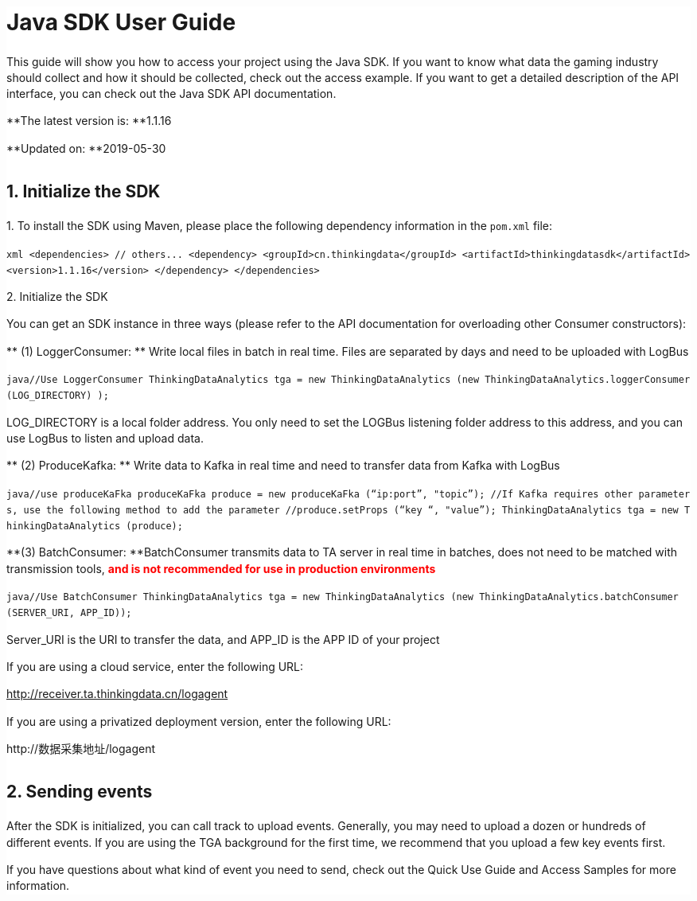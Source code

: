 # Java SDK User Guide

This guide will show you how to access your project using the Java SDK. If you want to know what data the gaming industry should collect and how it should be collected, check out the access example. If you want to get a detailed description of the API interface, you can check out the Java SDK API documentation.

\*\*The latest version is: \*\*1.1.16

\*\*Updated on: \*\*2019-05-30


## 1\. Initialize the SDK

1\. To install the SDK using Maven, please place the following dependency information in the `pom.xml` file:

```xml <dependencies> // others... <dependency> <groupId>cn.thinkingdata</groupId> <artifactId>thinkingdatasdk</artifactId> <version>1.1.16</version> </dependency> </dependencies> ```

2\. Initialize the SDK

You can get an SDK instance in three ways (please refer to the API documentation for overloading other Consumer constructors):

\** (1) LoggerConsumer: \** Write local files in batch in real time. Files are separated by days and need to be uploaded with LogBus

```java//Use LoggerConsumer ThinkingDataAnalytics tga = new ThinkingDataAnalytics (new ThinkingDataAnalytics.loggerConsumer (LOG_DIRECTORY) ); ```

LOG\_DIRECTORY is a local folder address. You only need to set the LOGBus listening folder address to this address, and you can use LogBus to listen and upload data.

\** (2) ProduceKafka: \** Write data to Kafka in real time and need to transfer data from Kafka with LogBus

```java//use produceKaFka produceKaFka produce = new produceKaFka (“ip:port”, "topic”); //If Kafka requires other parameters, use the following method to add the parameter //produce.setProps (“key “, "value”); ThinkingDataAnalytics tga = new ThinkingDataAnalytics (produce); ```


**(3) BatchConsumer: **BatchConsumer transmits data to TA server in real time in batches, does not need to be matched with transmission tools, **<font color="red">and is not recommended for use in production environments</font>**

```java//Use BatchConsumer ThinkingDataAnalytics tga = new ThinkingDataAnalytics (new ThinkingDataAnalytics.batchConsumer (SERVER_URI, APP_ID)); ```

Server\_URI is the URI to transfer the data, and APP\_ID is the APP ID of your project

If you are using a cloud service, enter the following URL:

http://receiver.ta.thinkingdata.cn/logagent

If you are using a privatized deployment version, enter the following URL:

http://数据采集地址/logagent



## 2\. Sending events

After the SDK is initialized, you can call track to upload events. Generally, you may need to upload a dozen or hundreds of different events. If you are using the TGA background for the first time, we recommend that you upload a few key events first.

If you have questions about what kind of event you need to send, check out the Quick Use Guide and Access Samples for more information.

```